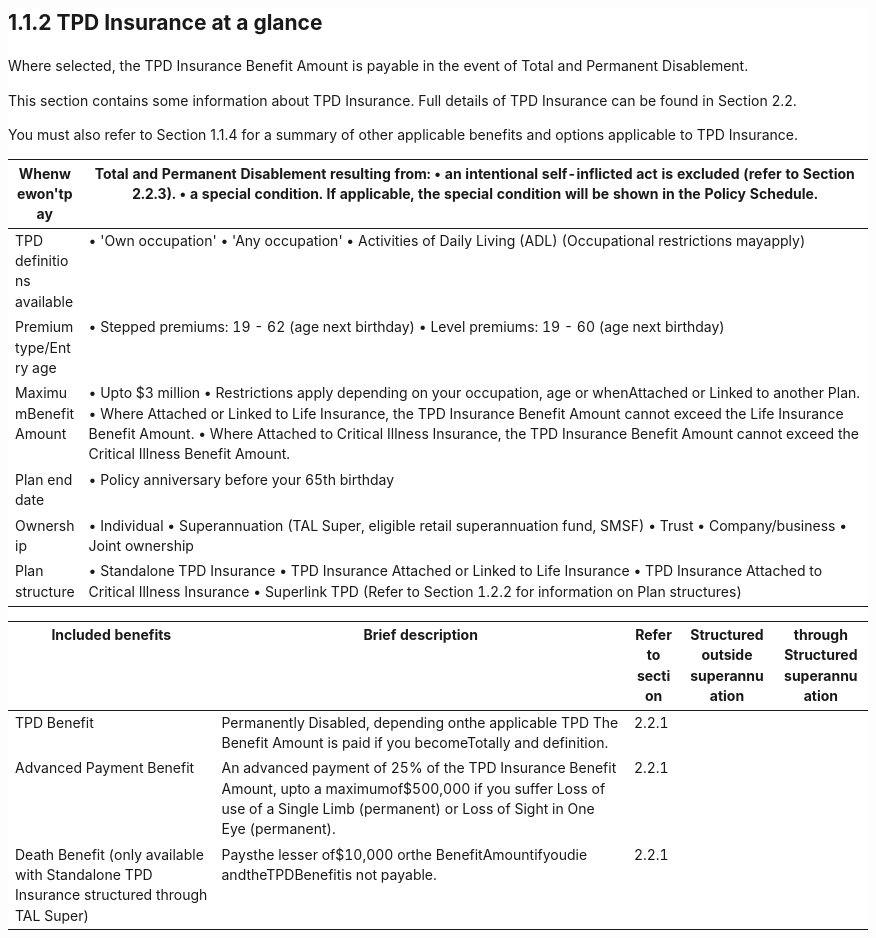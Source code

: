 



## 1.1.2 TPD Insurance at a glance

Where selected, the TPD Insurance Benefit Amount is payable in the event of Total and Permanent Disablement.

This section contains some information about TPD Insurance. Full details of TPD Insurance can be found in Section 2.2.

You must also refer to Section 1.1.4 for a summary of other applicable benefits and options applicable to TPD Insurance.

| Whenwewon'tpay            | Total and Permanent Disablement resulting from: • an intentional self-inflicted act is excluded (refer to Section 2.2.3). • a special condition. If applicable, the special condition will be shown in the Policy Schedule.                                                                                                                                                             |
|---------------------------|-----------------------------------------------------------------------------------------------------------------------------------------------------------------------------------------------------------------------------------------------------------------------------------------------------------------------------------------------------------------------------------------|
| TPD definitions available | • 'Own occupation' • 'Any occupation' • Activities of Daily Living (ADL) (Occupational restrictions mayapply)                                                                                                                                                                                                                                                                           |
| Premiumtype/Entry age     | • Stepped premiums: 19 - 62 (age next birthday) • Level premiums: 19 - 60 (age next birthday)                                                                                                                                                                                                                                                                                           |
| MaximumBenefitAmount      | • Upto $3 million • Restrictions apply depending on your occupation, age or whenAttached or Linked to another Plan. • Where Attached or Linked to Life Insurance, the TPD Insurance Benefit Amount cannot exceed the Life Insurance Benefit Amount. • Where Attached to Critical Illness Insurance, the TPD Insurance Benefit Amount cannot exceed the Critical Illness Benefit Amount. |
| Plan end date             | • Policy anniversary before your 65th birthday                                                                                                                                                                                                                                                                                                                                          |
| Ownership                 | • Individual • Superannuation (TAL Super, eligible retail superannuation fund, SMSF) • Trust • Company/business • Joint ownership                                                                                                                                                                                                                                                       |
| Plan structure            | • Standalone TPD Insurance • TPD Insurance Attached or Linked to Life Insurance • TPD Insurance Attached to Critical Illness Insurance • Superlink TPD (Refer to Section 1.2.2 for information on Plan structures)                                                                                                                                                                      |

| Included benefits                                                                         | Brief description                                                                                                                                                                        | Refer to section   | Structured outside superannuation   | through Structured superannuation   |
|-------------------------------------------------------------------------------------------|------------------------------------------------------------------------------------------------------------------------------------------------------------------------------------------|--------------------|-------------------------------------|-------------------------------------|
| TPD Benefit                                                                               | Permanently Disabled, depending onthe applicable TPD The Benefit Amount is paid if you becomeTotally and definition.                                                                     | 2.2.1              |                                     |                                     |
| Advanced Payment Benefit                                                                  | An advanced payment of 25% of the TPD Insurance Benefit Amount, upto a maximumof$500,000 if you suffer Loss of use of a Single Limb (permanent) or Loss of Sight in One Eye (permanent). | 2.2.1              |                                     |                                     |
| Death Benefit (only available with Standalone TPD Insurance structured through TAL Super) | Paysthe lesser of$10,000 orthe BenefitAmountifyoudie andtheTPDBenefitis not payable.                                                                                                     | 2.2.1              |                                     |                                     |
